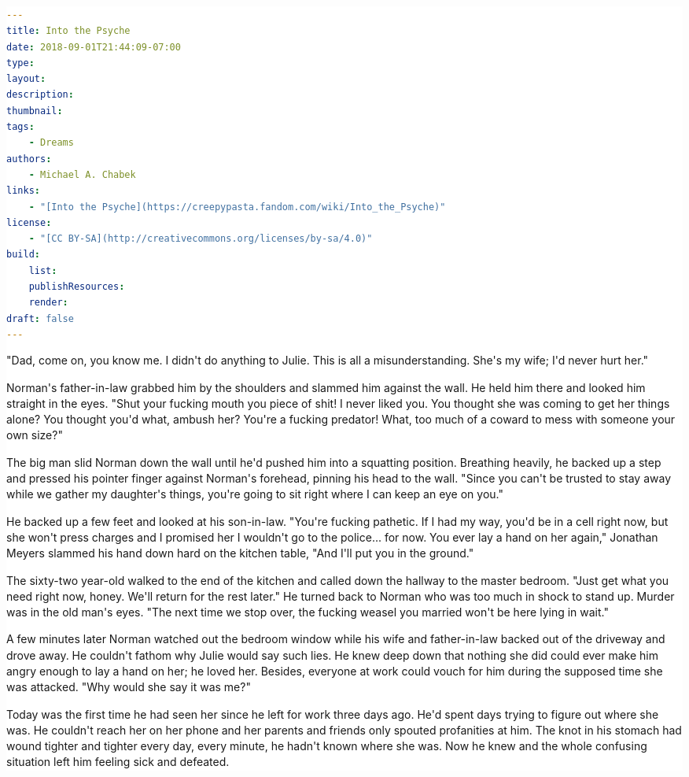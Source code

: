 ```yaml
---
title: Into the Psyche
date: 2018-09-01T21:44:09-07:00
type:
layout:
description:
thumbnail:
tags:
    - Dreams
authors:
    - Michael A. Chabek
links:
    - "[Into the Psyche](https://creepypasta.fandom.com/wiki/Into_the_Psyche)"
license:
    - "[CC BY-SA](http://creativecommons.org/licenses/by-sa/4.0)"
build:
    list: 
    publishResources: 
    render: 
draft: false
---
```


"Dad, come on, you know me. I didn't do anything to Julie. This is all a misunderstanding. She's my wife; I'd never hurt her."

Norman's father-in-law grabbed him by the shoulders and slammed him against the wall. He held him there and looked him straight in the eyes. "Shut your fucking mouth you piece of shit! I never liked you. You thought she was coming to get her things alone? You thought you'd what, ambush her? You're a fucking predator! What, too much of a coward to mess with someone your own size?"

The big man slid Norman down the wall until he'd pushed him into a squatting position. Breathing heavily, he backed up a step and pressed his pointer finger against Norman's forehead, pinning his head to the wall. "Since you can't be trusted to stay away while we gather my daughter's things, you're going to sit right where I can keep an eye on you."

He backed up a few feet and looked at his son-in-law. "You're fucking pathetic. If I had my way, you'd be in a cell right now, but she won't press charges and I promised her I wouldn't go to the police... for now. You ever lay a hand on her again," Jonathan Meyers slammed his hand down hard on the kitchen table, "And I'll put you in the ground."

The sixty-two year-old walked to the end of the kitchen and called down the hallway to the master bedroom. "Just get what you need right now, honey. We'll return for the rest later." He turned back to Norman who was too much in shock to stand up. Murder was in the old man's eyes. "The next time we stop over, the fucking weasel you married won't be here lying in wait."

A few minutes later Norman watched out the bedroom window while his wife and father-in-law backed out of the driveway and drove away. He couldn't fathom why Julie would say such lies. He knew deep down that nothing she did could ever make him angry enough to lay a hand on her; he loved her. Besides, everyone at work could vouch for him during the supposed time she was attacked. "Why would she say it was me?"

Today was the first time he had seen her since he left for work three days ago. He'd spent days trying to figure out where she was. He couldn't reach her on her phone and her parents and friends only spouted profanities at him. The knot in his stomach had wound tighter and tighter every day, every minute, he hadn't known where she was. Now he knew and the whole confusing situation left him feeling sick and defeated.
